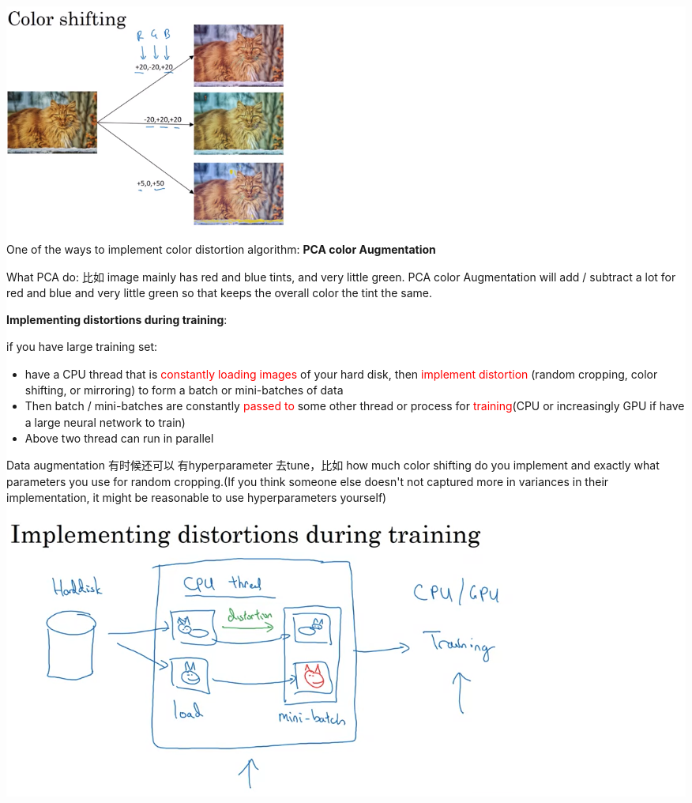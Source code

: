  ![](/img/post/cnn/week2pic14.png)


One of the ways to implement color distortion algorithm: **PCA color Augmentation**

What PCA do: 比如 image mainly has red and blue tints, and very little green. PCA color Augmentation will add / subtract a lot for red and blue and very little green so that keeps the overall color the tint the same. 

**Implementing distortions during training**:

if you have large training set:

- have a CPU thread that is <span style="color:red">constantly loading images</span> of your hard disk, then <span style="color:red">implement distortion</span> (random cropping, color shifting, or mirroring) to form a batch or mini-batches of data
- Then batch / mini-batches are constantly  <span style="color:red">passed to</span>  some other thread or process for <span style="color:red">training</span>(CPU or increasingly GPU if have a large neural network to train)
- Above two thread can run in parallel

Data augmentation 有时候还可以 有hyperparameter 去tune，比如 how much color shifting do you implement and exactly what parameters you use for random cropping.(If you think someone else doesn't not captured more in variances in their implementation, it might be reasonable to use hyperparameters yourself)

 ![](/img/post/cnn/week2pic15.png)
